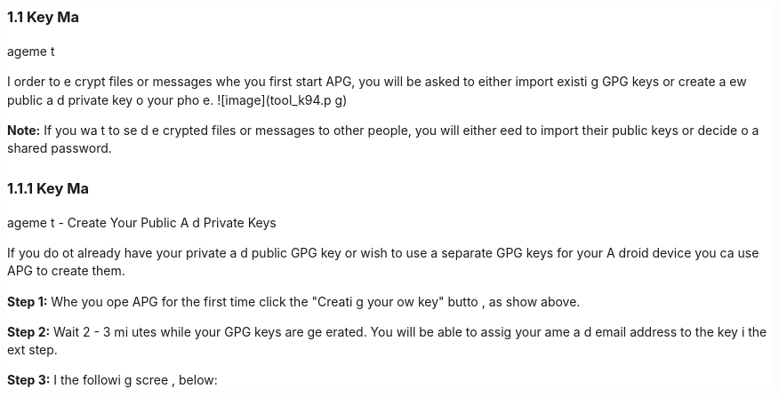 ### 1.1 Key Ma
ageme
t

I
 order to e
crypt files or messages whe
 you first start APG, you will be asked to either import existi
g GPG keys or create a 
ew public a
d private key o
 your pho
e.
![image](tool_k94.p
g)

**Note:** If you wa
t to se
d e
crypted files or messages to other people, you will either 
eed to import their public keys or decide o
 a shared password.

### 1.1.1 Key Ma
ageme
t - Create Your Public A
d Private Keys

If you do 
ot already have your private a
d public GPG key or wish to use a separate GPG keys for your A
droid device you ca
 use APG to create them.

**Step 1:** Whe
 you ope
 APG for the first time click the "Creati
g your ow
 key" butto
, as show
 above.

**Step 2:** Wait 2 - 3 mi
utes while your GPG keys are ge
erated. You will be able to assig
 your 
ame a
d email address to the key i
 the 
ext step.

**Step 3:** I
 the followi
g scree
, below:
